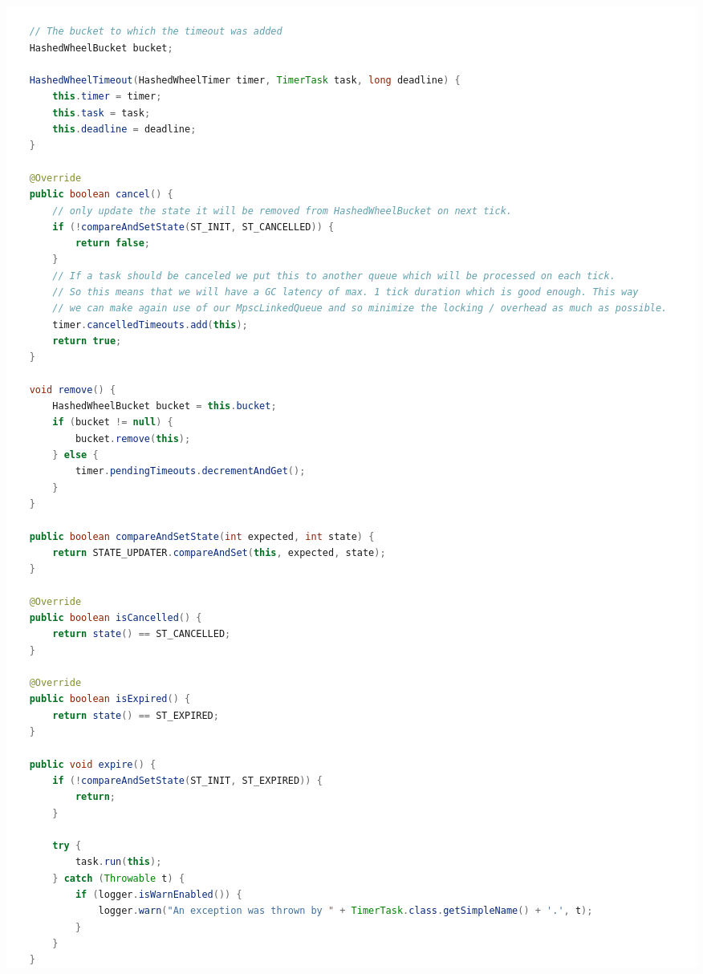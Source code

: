```java

    // The bucket to which the timeout was added
    HashedWheelBucket bucket;

    HashedWheelTimeout(HashedWheelTimer timer, TimerTask task, long deadline) {
        this.timer = timer;
        this.task = task;
        this.deadline = deadline;
    }

    @Override
    public boolean cancel() {
        // only update the state it will be removed from HashedWheelBucket on next tick.
        if (!compareAndSetState(ST_INIT, ST_CANCELLED)) {
            return false;
        }
        // If a task should be canceled we put this to another queue which will be processed on each tick.
        // So this means that we will have a GC latency of max. 1 tick duration which is good enough. This way
        // we can make again use of our MpscLinkedQueue and so minimize the locking / overhead as much as possible.
        timer.cancelledTimeouts.add(this);
        return true;
    }

    void remove() {
        HashedWheelBucket bucket = this.bucket;
        if (bucket != null) {
            bucket.remove(this);
        } else {
            timer.pendingTimeouts.decrementAndGet();
        }
    }

    public boolean compareAndSetState(int expected, int state) {
        return STATE_UPDATER.compareAndSet(this, expected, state);
    }

    @Override
    public boolean isCancelled() {
        return state() == ST_CANCELLED;
    }

    @Override
    public boolean isExpired() {
        return state() == ST_EXPIRED;
    }

    public void expire() {
        if (!compareAndSetState(ST_INIT, ST_EXPIRED)) {
            return;
        }

        try {
            task.run(this);
        } catch (Throwable t) {
            if (logger.isWarnEnabled()) {
                logger.warn("An exception was thrown by " + TimerTask.class.getSimpleName() + '.', t);
            }
        }
    }
```